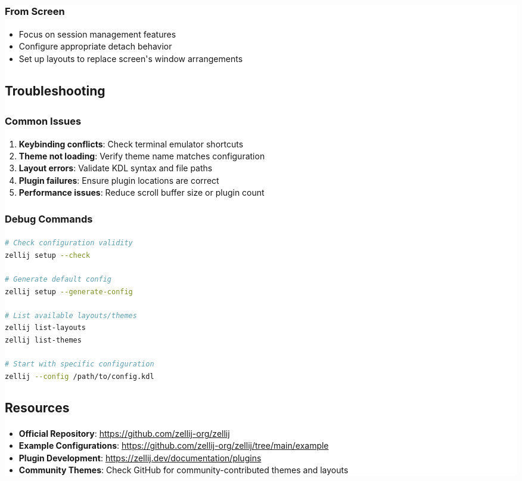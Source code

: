 ### From Screen

- Focus on session management features
- Configure appropriate detach behavior
- Set up layouts to replace screen's window arrangements

## Troubleshooting

### Common Issues

1. **Keybinding conflicts**: Check terminal emulator shortcuts
2. **Theme not loading**: Verify theme name matches configuration
3. **Layout errors**: Validate KDL syntax and file paths
4. **Plugin failures**: Ensure plugin locations are correct
5. **Performance issues**: Reduce scroll buffer size or plugin count

### Debug Commands

```bash
# Check configuration validity
zellij setup --check

# Generate default config
zellij setup --generate-config

# List available layouts/themes
zellij list-layouts
zellij list-themes

# Start with specific configuration
zellij --config /path/to/config.kdl
```

## Resources

- **Official Repository**: https://github.com/zellij-org/zellij
- **Example Configurations**: https://github.com/zellij-org/zellij/tree/main/example
- **Plugin Development**: https://zellij.dev/documentation/plugins
- **Community Themes**: Check GitHub for community-contributed themes and layouts
